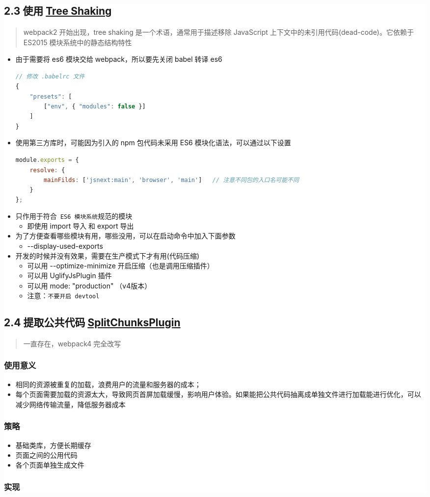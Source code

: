 
## 2.3 使用 [Tree Shaking](https://www.webpackjs.com/guides/tree-shaking/)

> webpack2 开始出现，tree shaking 是一个术语，通常用于描述移除 JavaScript 上下文中的未引用代码(dead-code)。它依赖于 ES2015 模块系统中的静态结构特性

- 由于需要将 es6 模块交给 webpack，所以要先关闭 babel 转译 es6
    ```javascript
    // 修改 .babelrc 文件
    {
        "presets": [ 
            ["env", { "modules": false }]
        ]
    }
    ```
- 使用第三方库时，可能因为引入的 npm 包代码未采用 ES6 模块化语法，可以通过以下设置
    ```javascript
    module.exports = {
        resolve: {
            mainFilds: ['jsnext:main', 'browser', 'main']   // 注意不同包的入口名可能不同
        }
    };
    ```
- 只作用于符合` ES6 模块系统`规范的模块
    - 即使用 import 导入 和 export 导出
- 为了方便查看哪些模块有用，哪些没用，可以在启动命令中加入下面参数
    - --display-used-exports
- 开发的时候并没有效果，需要在生产模式下才有用(代码压缩)
    - 可以用 --optimize-minimize 开启压缩（也是调用压缩插件）
    - 可以用 UglifyJsPlugin 插件
    - 可以用 mode: "production" （v4版本）
    - 注意：`不要开启 devtool`

## 2.4 提取公共代码 [SplitChunksPlugin](https://webpack.js.org/plugins/split-chunks-plugin/#optimizationsplitchunks)

> 一直存在，webpack4 完全改写

### 使用意义

- 相同的资源被重复的加载，浪费用户的流量和服务器的成本；
- 每个页面需要加载的资源太大，导致网页首屏加载缓慢，影响用户体验。如果能把公共代码抽离成单独文件进行加载能进行优化，可以减少网络传输流量，降低服务器成本

### 策略

- 基础类库，方便长期缓存
- 页面之间的公用代码
- 各个页面单独生成文件

### 实现
